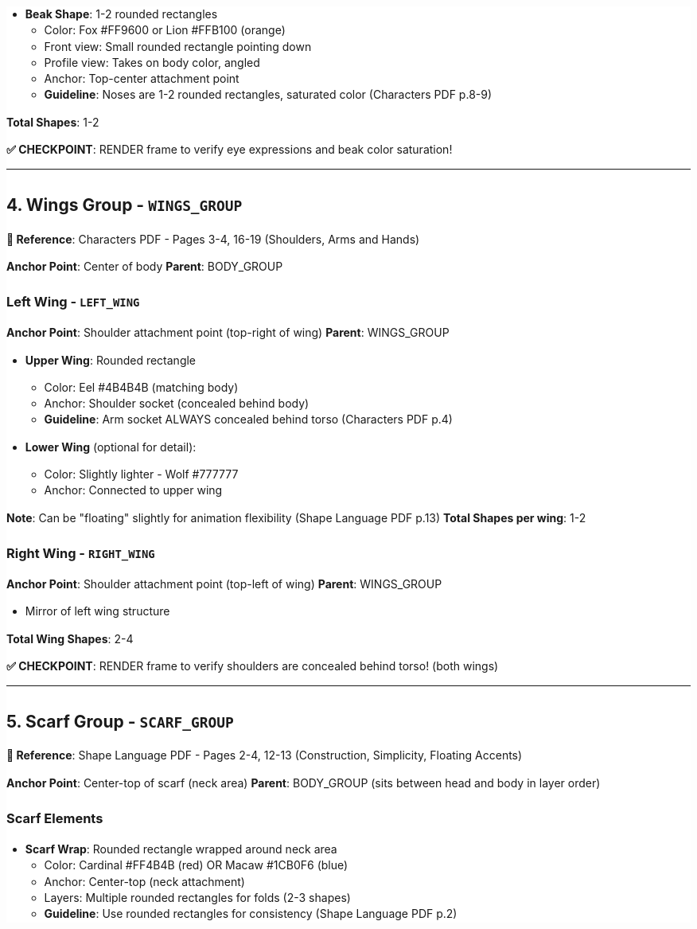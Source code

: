 - **Beak Shape**: 1-2 rounded rectangles
  - Color: Fox #FF9600 or Lion #FFB100 (orange)
  - Front view: Small rounded rectangle pointing down
  - Profile view: Takes on body color, angled
  - Anchor: Top-center attachment point
  - **Guideline**: Noses are 1-2 rounded rectangles, saturated color (Characters PDF p.8-9)

**Total Shapes**: 1-2

**✅ CHECKPOINT**: RENDER frame to verify eye expressions and beak color saturation!

---

## 4. Wings Group - `WINGS_GROUP`

**📖 Reference**: Characters PDF - Pages 3-4, 16-19 (Shoulders, Arms and Hands)

**Anchor Point**: Center of body
**Parent**: BODY_GROUP

### Left Wing - `LEFT_WING`
**Anchor Point**: Shoulder attachment point (top-right of wing)
**Parent**: WINGS_GROUP

- **Upper Wing**: Rounded rectangle
  - Color: Eel #4B4B4B (matching body)
  - Anchor: Shoulder socket (concealed behind body)
  - **Guideline**: Arm socket ALWAYS concealed behind torso (Characters PDF p.4)

- **Lower Wing** (optional for detail):
  - Color: Slightly lighter - Wolf #777777
  - Anchor: Connected to upper wing

**Note**: Can be "floating" slightly for animation flexibility (Shape Language PDF p.13)
**Total Shapes per wing**: 1-2

### Right Wing - `RIGHT_WING`
**Anchor Point**: Shoulder attachment point (top-left of wing)
**Parent**: WINGS_GROUP
- Mirror of left wing structure

**Total Wing Shapes**: 2-4

**✅ CHECKPOINT**: RENDER frame to verify shoulders are concealed behind torso! (both wings)

---

## 5. Scarf Group - `SCARF_GROUP`

**📖 Reference**: Shape Language PDF - Pages 2-4, 12-13 (Construction, Simplicity, Floating Accents)

**Anchor Point**: Center-top of scarf (neck area)
**Parent**: BODY_GROUP (sits between head and body in layer order)

### Scarf Elements
- **Scarf Wrap**: Rounded rectangle wrapped around neck area
  - Color: Cardinal #FF4B4B (red) OR Macaw #1CB0F6 (blue)
  - Anchor: Center-top (neck attachment)
  - Layers: Multiple rounded rectangles for folds (2-3 shapes)
  - **Guideline**: Use rounded rectangles for consistency (Shape Language PDF p.2)
